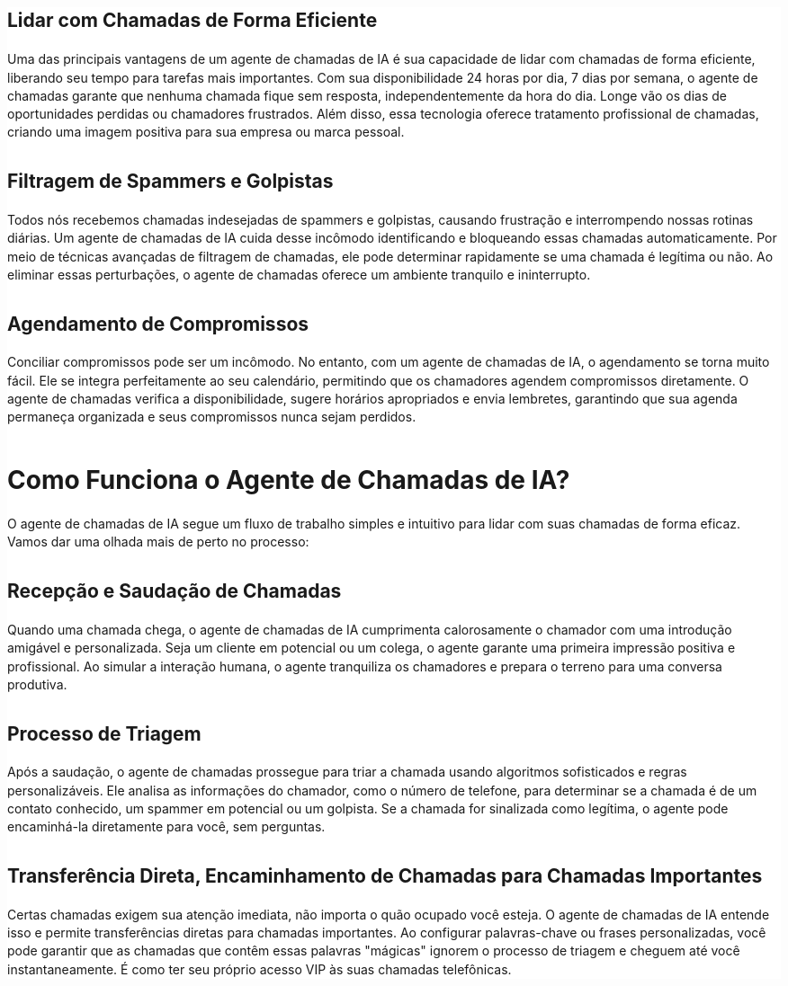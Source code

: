## Lidar com Chamadas de Forma Eficiente

Uma das principais vantagens de um agente de chamadas de IA é sua capacidade de lidar com chamadas de forma eficiente, liberando seu tempo para tarefas mais importantes. Com sua disponibilidade 24 horas por dia, 7 dias por semana, o agente de chamadas garante que nenhuma chamada fique sem resposta, independentemente da hora do dia. Longe vão os dias de oportunidades perdidas ou chamadores frustrados. Além disso, essa tecnologia oferece tratamento profissional de chamadas, criando uma imagem positiva para sua empresa ou marca pessoal.

## Filtragem de Spammers e Golpistas

Todos nós recebemos chamadas indesejadas de spammers e golpistas, causando frustração e interrompendo nossas rotinas diárias. Um agente de chamadas de IA cuida desse incômodo identificando e bloqueando essas chamadas automaticamente. Por meio de técnicas avançadas de filtragem de chamadas, ele pode determinar rapidamente se uma chamada é legítima ou não. Ao eliminar essas perturbações, o agente de chamadas oferece um ambiente tranquilo e ininterrupto.

## Agendamento de Compromissos

Conciliar compromissos pode ser um incômodo. No entanto, com um agente de chamadas de IA, o agendamento se torna muito fácil. Ele se integra perfeitamente ao seu calendário, permitindo que os chamadores agendem compromissos diretamente. O agente de chamadas verifica a disponibilidade, sugere horários apropriados e envia lembretes, garantindo que sua agenda permaneça organizada e seus compromissos nunca sejam perdidos.

# Como Funciona o Agente de Chamadas de IA?

O agente de chamadas de IA segue um fluxo de trabalho simples e intuitivo para lidar com suas chamadas de forma eficaz. Vamos dar uma olhada mais de perto no processo:

## Recepção e Saudação de Chamadas

Quando uma chamada chega, o agente de chamadas de IA cumprimenta calorosamente o chamador com uma introdução amigável e personalizada. Seja um cliente em potencial ou um colega, o agente garante uma primeira impressão positiva e profissional. Ao simular a interação humana, o agente tranquiliza os chamadores e prepara o terreno para uma conversa produtiva.

## Processo de Triagem

Após a saudação, o agente de chamadas prossegue para triar a chamada usando algoritmos sofisticados e regras personalizáveis. Ele analisa as informações do chamador, como o número de telefone, para determinar se a chamada é de um contato conhecido, um spammer em potencial ou um golpista. Se a chamada for sinalizada como legítima, o agente pode encaminhá-la diretamente para você, sem perguntas.

## Transferência Direta, Encaminhamento de Chamadas para Chamadas Importantes

Certas chamadas exigem sua atenção imediata, não importa o quão ocupado você esteja. O agente de chamadas de IA entende isso e permite transferências diretas para chamadas importantes. Ao configurar palavras-chave ou frases personalizadas, você pode garantir que as chamadas que contêm essas palavras "mágicas" ignorem o processo de triagem e cheguem até você instantaneamente. É como ter seu próprio acesso VIP às suas chamadas telefônicas.
